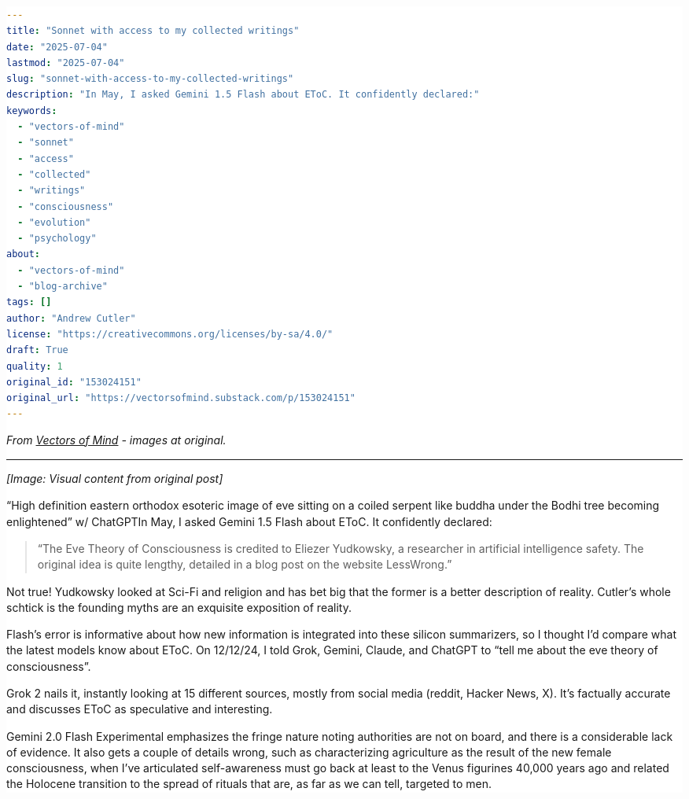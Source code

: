 ```yaml
---
title: "Sonnet with access to my collected writings"
date: "2025-07-04"
lastmod: "2025-07-04"
slug: "sonnet-with-access-to-my-collected-writings"
description: "In May, I asked Gemini 1.5 Flash about EToC. It confidently declared:"
keywords:
  - "vectors-of-mind"
  - "sonnet"
  - "access"
  - "collected"
  - "writings"
  - "consciousness"
  - "evolution"
  - "psychology"
about:
  - "vectors-of-mind"
  - "blog-archive"
tags: []
author: "Andrew Cutler"
license: "https://creativecommons.org/licenses/by-sa/4.0/"
draft: True
quality: 1
original_id: "153024151"
original_url: "https://vectorsofmind.substack.com/p/153024151"
---
```

*From [Vectors of Mind](https://vectorsofmind.substack.com/p/153024151) - images at original.*

---

*[Image: Visual content from original post]*

“High definition eastern orthodox esoteric image of eve sitting on a coiled serpent like buddha under the Bodhi tree becoming enlightened” w/ ChatGPTIn May, I asked Gemini 1.5 Flash about EToC. It confidently declared:

> “The Eve Theory of Consciousness is credited to Eliezer Yudkowsky, a researcher in artificial intelligence safety. The original idea is quite lengthy, detailed in a blog post on the website LessWrong.” 

Not true! Yudkowsky looked at Sci-Fi and religion and has bet big that the former is a better description of reality. Cutler’s whole schtick is the founding myths are an exquisite exposition of reality.

Flash’s error is informative about how new information is integrated into these silicon summarizers, so I thought I’d compare what the latest models know about EToC. On 12/12/24, I told Grok, Gemini, Claude, and ChatGPT to “tell me about the eve theory of consciousness”.

Grok 2 nails it, instantly looking at 15 different sources, mostly from social media (reddit, Hacker News, X). It’s factually accurate and discusses EToC as speculative and interesting.

Gemini 2.0 Flash Experimental emphasizes the fringe nature noting authorities are not on board, and there is a considerable lack of evidence. It also gets a couple of details wrong, such as characterizing agriculture as the result of the new female consciousness, when I’ve articulated self-awareness must go back at least to the Venus figurines 40,000 years ago and related the Holocene transition to the spread of rituals that are, as far as we can tell, targeted to men.
